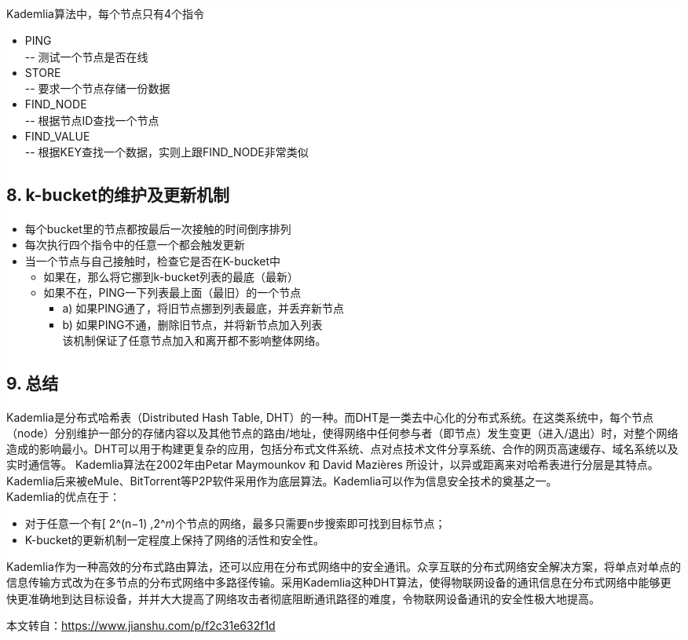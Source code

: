 Kademlia算法中，每个节点只有4个指令  
- PING  
-- 测试一个节点是否在线  
- STORE  
-- 要求一个节点存储一份数据  
- FIND_NODE  
-- 根据节点ID查找一个节点  
- FIND_VALUE  
-- 根据KEY查找一个数据，实则上跟FIND_NODE非常类似  
## 8. k-bucket的维护及更新机制  
- 每个bucket里的节点都按最后一次接触的时间倒序排列  
- 每次执行四个指令中的任意一个都会触发更新  
- 当一个节点与自己接触时，检查它是否在K-bucket中    
  - 如果在，那么将它挪到k-bucket列表的最底（最新）  
  - 如果不在，PING一下列表最上面（最旧）的一个节点  
    - a) 如果PING通了，将旧节点挪到列表最底，并丢弃新节点  
    - b) 如果PING不通，删除旧节点，并将新节点加入列表  
该机制保证了任意节点加入和离开都不影响整体网络。  

## 9. 总结  
Kademlia是分布式哈希表（Distributed Hash Table, DHT）的一种。而DHT是一类去中心化的分布式系统。在这类系统中，每个节点（node）分别维护一部分的存储内容以及其他节点的路由/地址，使得网络中任何参与者（即节点）发生变更（进入/退出）时，对整个网络造成的影响最小。DHT可以用于构建更复杂的应用，包括分布式文件系统、点对点技术文件分享系统、合作的网页高速缓存、域名系统以及实时通信等。
Kademlia算法在2002年由Petar Maymounkov 和 David Mazières 所设计，以异或距离来对哈希表进行分层是其特点。Kademlia后来被eMule、BitTorrent等P2P软件采用作为底层算法。Kademlia可以作为信息安全技术的奠基之一。  
Kademlia的优点在于：  
- 对于任意一个有[ 2^(n−1) ,2^𝑛)个节点的网络，最多只需要n步搜索即可找到目标节点；  
- K-bucket的更新机制一定程度上保持了网络的活性和安全性。  

Kademlia作为一种高效的分布式路由算法，还可以应用在分布式网络中的安全通讯。众享互联的分布式网络安全解决方案，将单点对单点的信息传输方式改为在多节点的分布式网络中多路径传输。采用Kademlia这种DHT算法，使得物联网设备的通讯信息在分布式网络中能够更快更准确地到达目标设备，并并大大提高了网络攻击者彻底阻断通讯路径的难度，令物联网设备通讯的安全性极大地提高。  

本文转自：https://www.jianshu.com/p/f2c31e632f1d
